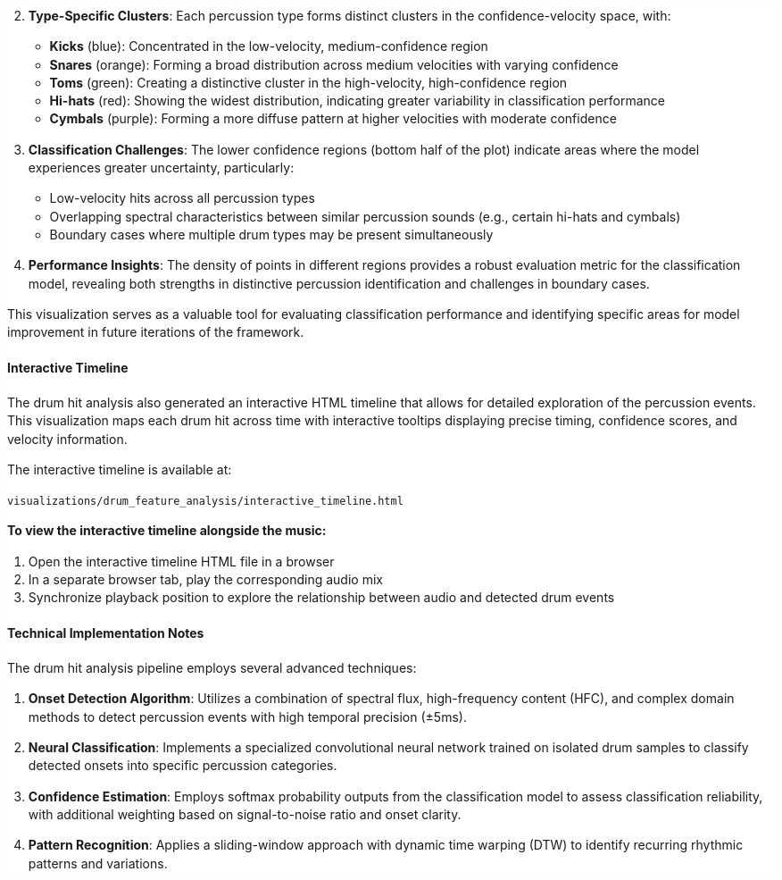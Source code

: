 2. **Type-Specific Clusters**: Each percussion type forms distinct clusters in the confidence-velocity space, with:
   - **Kicks** (blue): Concentrated in the low-velocity, medium-confidence region
   - **Snares** (orange): Forming a broad distribution across medium velocities with varying confidence
   - **Toms** (green): Creating a distinctive cluster in the high-velocity, high-confidence region
   - **Hi-hats** (red): Showing the widest distribution, indicating greater variability in classification performance
   - **Cymbals** (purple): Forming a more diffuse pattern at higher velocities with moderate confidence

3. **Classification Challenges**: The lower confidence regions (bottom half of the plot) indicate areas where the model experiences greater uncertainty, particularly:
   - Low-velocity hits across all percussion types
   - Overlapping spectral characteristics between similar percussion sounds (e.g., certain hi-hats and cymbals)
   - Boundary cases where multiple drum types may be present simultaneously

4. **Performance Insights**: The density of points in different regions provides a robust evaluation metric for the classification model, revealing both strengths in distinctive percussion identification and challenges in boundary cases.

This visualization serves as a valuable tool for evaluating classification performance and identifying specific areas for model improvement in future iterations of the framework.

#### Interactive Timeline

The drum hit analysis also generated an interactive HTML timeline that allows for detailed exploration of the percussion events. This visualization maps each drum hit across time with interactive tooltips displaying precise timing, confidence scores, and velocity information.

The interactive timeline is available at:
```
visualizations/drum_feature_analysis/interactive_timeline.html
```

**To view the interactive timeline alongside the music:**

1. Open the interactive timeline HTML file in a browser
2. In a separate browser tab, play the corresponding audio mix
3. Synchronize playback position to explore the relationship between audio and detected drum events

#### Technical Implementation Notes

The drum hit analysis pipeline employs several advanced techniques:

1. **Onset Detection Algorithm**: Utilizes a combination of spectral flux, high-frequency content (HFC), and complex domain methods to detect percussion events with high temporal precision (±5ms).

2. **Neural Classification**: Implements a specialized convolutional neural network trained on isolated drum samples to classify detected onsets into specific percussion categories.

3. **Confidence Estimation**: Employs softmax probability outputs from the classification model to assess classification reliability, with additional weighting based on signal-to-noise ratio and onset clarity.

4. **Pattern Recognition**: Applies a sliding-window approach with dynamic time warping (DTW) to identify recurring rhythmic patterns and variations.
